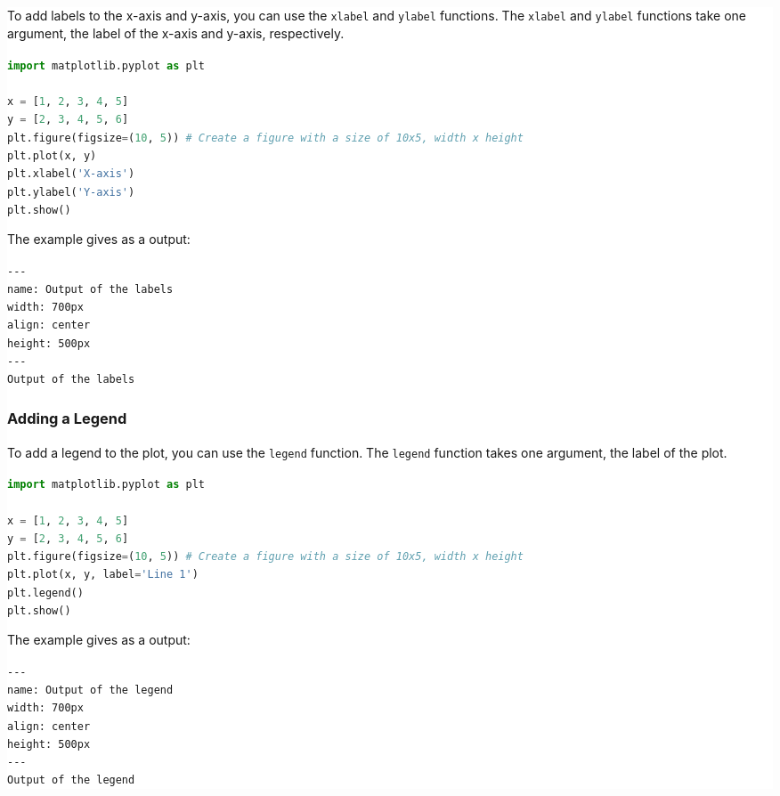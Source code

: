 To add labels to the x-axis and y-axis, you can use the `xlabel` and `ylabel` functions. The `xlabel` and `ylabel` functions take one argument, the label of the x-axis and y-axis, respectively.

```python
import matplotlib.pyplot as plt

x = [1, 2, 3, 4, 5]
y = [2, 3, 4, 5, 6]
plt.figure(figsize=(10, 5)) # Create a figure with a size of 10x5, width x height
plt.plot(x, y)
plt.xlabel('X-axis')
plt.ylabel('Y-axis')
plt.show()
```

The example gives as a output:

```{figure} ./images/practices/labels.png
---
name: Output of the labels
width: 700px
align: center
height: 500px
---
Output of the labels
```


###  Adding a Legend


To add a legend to the plot, you can use the `legend` function. The `legend` function takes one argument, the label of the plot.

```python
import matplotlib.pyplot as plt

x = [1, 2, 3, 4, 5]
y = [2, 3, 4, 5, 6]
plt.figure(figsize=(10, 5)) # Create a figure with a size of 10x5, width x height
plt.plot(x, y, label='Line 1')
plt.legend()
plt.show()
```

The example gives as a output:

```{figure} ./images/practices/legend.png
---
name: Output of the legend
width: 700px
align: center
height: 500px
---
Output of the legend
```
